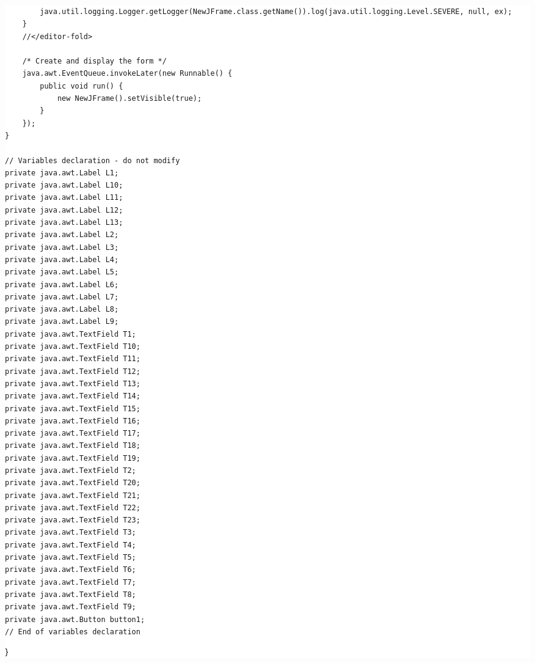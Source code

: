             java.util.logging.Logger.getLogger(NewJFrame.class.getName()).log(java.util.logging.Level.SEVERE, null, ex);
        }
        //</editor-fold>

        /* Create and display the form */
        java.awt.EventQueue.invokeLater(new Runnable() {
            public void run() {
                new NewJFrame().setVisible(true);
            }
        });
    }

    // Variables declaration - do not modify                     
    private java.awt.Label L1;
    private java.awt.Label L10;
    private java.awt.Label L11;
    private java.awt.Label L12;
    private java.awt.Label L13;
    private java.awt.Label L2;
    private java.awt.Label L3;
    private java.awt.Label L4;
    private java.awt.Label L5;
    private java.awt.Label L6;
    private java.awt.Label L7;
    private java.awt.Label L8;
    private java.awt.Label L9;
    private java.awt.TextField T1;
    private java.awt.TextField T10;
    private java.awt.TextField T11;
    private java.awt.TextField T12;
    private java.awt.TextField T13;
    private java.awt.TextField T14;
    private java.awt.TextField T15;
    private java.awt.TextField T16;
    private java.awt.TextField T17;
    private java.awt.TextField T18;
    private java.awt.TextField T19;
    private java.awt.TextField T2;
    private java.awt.TextField T20;
    private java.awt.TextField T21;
    private java.awt.TextField T22;
    private java.awt.TextField T23;
    private java.awt.TextField T3;
    private java.awt.TextField T4;
    private java.awt.TextField T5;
    private java.awt.TextField T6;
    private java.awt.TextField T7;
    private java.awt.TextField T8;
    private java.awt.TextField T9;
    private java.awt.Button button1;
    // End of variables declaration                   
}

